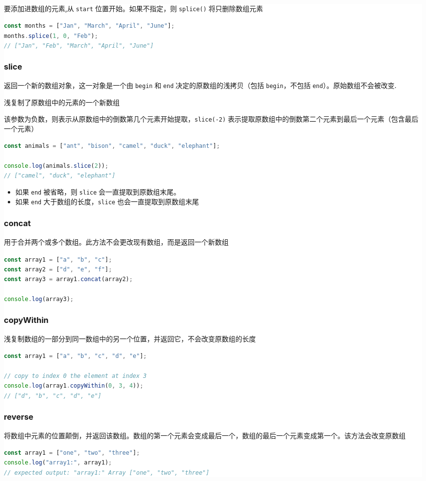 要添加进数组的元素,从 `start` 位置开始。如果不指定，则 `splice()` 将只删除数组元素

```js
const months = ["Jan", "March", "April", "June"];
months.splice(1, 0, "Feb");
// ["Jan", "Feb", "March", "April", "June"]
```

### slice

返回一个新的数组对象，这一对象是一个由 `begin` 和 `end` 决定的原数组的浅拷贝（包括 `begin`，不包括 `end`）。原始数组不会被改变.

浅复制了原数组中的元素的一个新数组

该参数为负数，则表示从原数组中的倒数第几个元素开始提取，`slice(-2)` 表示提取原数组中的倒数第二个元素到最后一个元素（包含最后一个元素）

```js
const animals = ["ant", "bison", "camel", "duck", "elephant"];

console.log(animals.slice(2));
// ["camel", "duck", "elephant"]
```

- 如果 `end` 被省略，则 `slice` 会一直提取到原数组末尾。
- 如果 `end` 大于数组的长度，`slice` 也会一直提取到原数组末尾

### concat

用于合并两个或多个数组。此方法不会更改现有数组，而是返回一个新数组

```js
const array1 = ["a", "b", "c"];
const array2 = ["d", "e", "f"];
const array3 = array1.concat(array2);

console.log(array3);
```

### copyWithin

浅复制数组的一部分到同一数组中的另一个位置，并返回它，不会改变原数组的长度

```js
const array1 = ["a", "b", "c", "d", "e"];

// copy to index 0 the element at index 3
console.log(array1.copyWithin(0, 3, 4));
// ["d", "b", "c", "d", "e"]
```

### reverse

将数组中元素的位置颠倒，并返回该数组。数组的第一个元素会变成最后一个，数组的最后一个元素变成第一个。该方法会改变原数组

```js
const array1 = ["one", "two", "three"];
console.log("array1:", array1);
// expected output: "array1:" Array ["one", "two", "three"]
```
